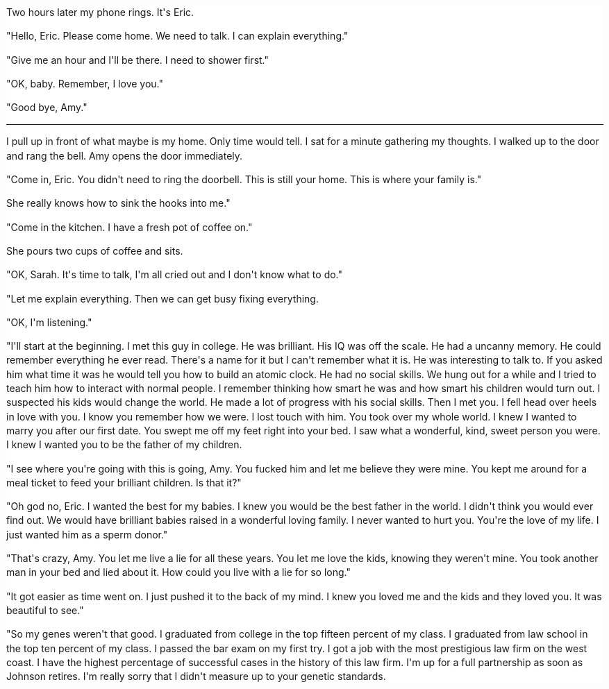 Two hours later my phone rings. It's Eric. 

"Hello, Eric. Please come home. We need to talk. I can explain everything." 

"Give me an hour and I'll be there. I need to shower first." 

"OK, baby. Remember, I love you." 

"Good bye, Amy." 

********************** 

I pull up in front of what maybe is my home. Only time would tell. I sat for a minute gathering my thoughts. I walked up to the door and rang the bell. Amy opens the door immediately. 

"Come in, Eric. You didn't need to ring the doorbell. This is still your home. This is where your family is." 

She really knows how to sink the hooks into me." 

"Come in the kitchen. I have a fresh pot of coffee on." 

She pours two cups of coffee and sits. 

"OK, Sarah. It's time to talk, I'm all cried out and I don't know what to do." 

"Let me explain everything. Then we can get busy fixing everything. 

"OK, I'm listening." 

"I'll start at the beginning. I met this guy in college. He was brilliant. His IQ was off the scale. He had a uncanny memory. He could remember everything he ever read. There's a name for it but I can't remember what it is. He was interesting to talk to. If you asked him what time it was he would tell you how to build an atomic clock. He had no social skills. We hung out for a while and I tried to teach him how to interact with normal people. I remember thinking how smart he was and how smart his children would turn out. I suspected his kids would change the world. He made a lot of progress with his social skills. Then I met you. I fell head over heels in love with you. I know you remember how we were. I lost touch with him. You took over my whole world. I knew I wanted to marry you after our first date. You swept me off my feet right into your bed. I saw what a wonderful, kind, sweet person you were. I knew I wanted you to be the father of my children. 

"I see where you're going with this is going, Amy. You fucked him and let me believe they were mine. You kept me around for a meal ticket to feed your brilliant children. Is that it?" 

"Oh god no, Eric. I wanted the best for my babies. I knew you would be the best father in the world. I didn't think you would ever find out. We would have brilliant babies raised in a wonderful loving family. I never wanted to hurt you. You're the love of my life. I just wanted him as a sperm donor." 

"That's crazy, Amy. You let me live a lie for all these years. You let me love the kids, knowing they weren't mine. You took another man in your bed and lied about it. How could you live with a lie for so long." 

"It got easier as time went on. I just pushed it to the back of my mind. I knew you loved me and the kids and they loved you. It was beautiful to see." 

"So my genes weren't that good. I graduated from college in the top fifteen percent of my class. I graduated from law school in the top ten percent of my class. I passed the bar exam on my first try. I got a job with the most prestigious law firm on the west coast. I have the highest percentage of successful cases in the history of this law firm. I'm up for a full partnership as soon as Johnson retires. I'm really sorry that I didn't measure up to your genetic standards. 
